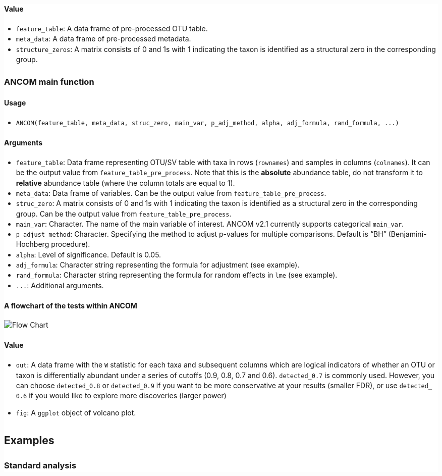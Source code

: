 #### Value

* ```feature_table```: A data frame of pre-processed OTU table.
*	```meta_data```: A data frame of pre-processed metadata.
*	```structure_zeros```: A matrix consists of 0 and 1s with 1 indicating the taxon is identified as a structural zero in the corresponding group.

### ANCOM main function

#### Usage

* ```ANCOM(feature_table, meta_data, struc_zero, main_var, p_adj_method, alpha, adj_formula, rand_formula, ...)```

#### Arguments

* ```feature_table```: Data frame representing OTU/SV table with taxa in rows (```rownames```) and samples in columns (```colnames```). It can be the output value from ```feature_table_pre_process```. Note that this is the **absolute** abundance table, do not transform it to **relative** abundance table (where the column totals are equal to 1).
* ```meta_data```: Data frame of variables. Can be the output value from ```feature_table_pre_process```.
* ```struc_zero```: A matrix consists of 0 and 1s with 1 indicating the taxon is identified as a structural zero in the corresponding group. Can be the output value from ```feature_table_pre_process```.
* ```main_var```: Character. The name of the main variable of interest. ANCOM v2.1 currently supports categorical ```main_var```.
* ```p_adjust_method```: Character. Specifying the method to adjust p-values for multiple comparisons. Default is “BH” (Benjamini-Hochberg procedure).
* ```alpha```: Level of significance. Default is 0.05.
* ```adj_formula```: Character string representing the formula for adjustment (see example).
* ```rand_formula```: Character string representing the formula for random effects in ```lme``` (see example).
* ```...```: Additional arguments.

#### A flowchart of the tests within ANCOM
![Flow Chart](/images/flowchart.png)

#### Value

* ```out```: A data frame with the ```W``` statistic for each taxa and subsequent columns which are logical indicators of whether an OTU or taxon is differentially abundant under a series of cutoffs (0.9, 0.8, 0.7 and 0.6). ```detected_0.7``` is commonly used. However, you can choose ```detected_0.8``` or ```detected_0.9``` if you want to be more conservative at your results (smaller FDR), or use ```detected_0.6``` if you would like to explore more discoveries (larger power)

* ```fig```: A ```ggplot``` object of volcano plot.

## Examples

### Standard analysis

